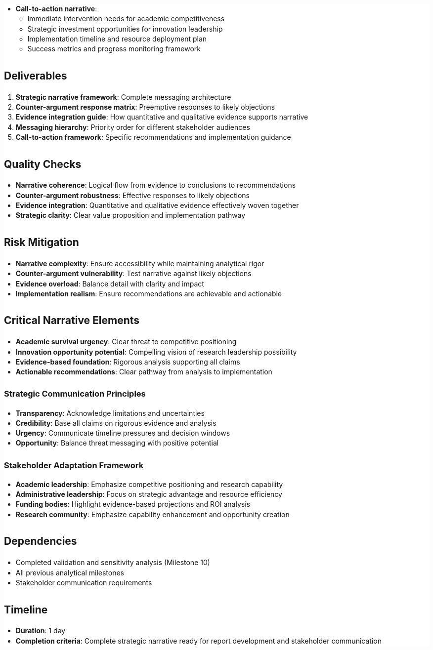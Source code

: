 - **Call-to-action narrative**:
  - Immediate intervention needs for academic competitiveness
  - Strategic investment opportunities for innovation leadership
  - Implementation timeline and resource deployment plan
  - Success metrics and progress monitoring framework

## Deliverables
1. **Strategic narrative framework**: Complete messaging architecture
2. **Counter-argument response matrix**: Preemptive responses to likely objections
3. **Evidence integration guide**: How quantitative and qualitative evidence supports narrative
4. **Messaging hierarchy**: Priority order for different stakeholder audiences
5. **Call-to-action framework**: Specific recommendations and implementation guidance

## Quality Checks
- **Narrative coherence**: Logical flow from evidence to conclusions to recommendations
- **Counter-argument robustness**: Effective responses to likely objections
- **Evidence integration**: Quantitative and qualitative evidence effectively woven together
- **Strategic clarity**: Clear value proposition and implementation pathway

## Risk Mitigation
- **Narrative complexity**: Ensure accessibility while maintaining analytical rigor
- **Counter-argument vulnerability**: Test narrative against likely objections
- **Evidence overload**: Balance detail with clarity and impact
- **Implementation realism**: Ensure recommendations are achievable and actionable

## Critical Narrative Elements
- **Academic survival urgency**: Clear threat to competitive positioning
- **Innovation opportunity potential**: Compelling vision of research leadership possibility
- **Evidence-based foundation**: Rigorous analysis supporting all claims
- **Actionable recommendations**: Clear pathway from analysis to implementation

### Strategic Communication Principles
- **Transparency**: Acknowledge limitations and uncertainties
- **Credibility**: Base all claims on rigorous evidence and analysis
- **Urgency**: Communicate timeline pressures and decision windows
- **Opportunity**: Balance threat messaging with positive potential

### Stakeholder Adaptation Framework
- **Academic leadership**: Emphasize competitive positioning and research capability
- **Administrative leadership**: Focus on strategic advantage and resource efficiency
- **Funding bodies**: Highlight evidence-based projections and ROI analysis
- **Research community**: Emphasize capability enhancement and opportunity creation

## Dependencies
- Completed validation and sensitivity analysis (Milestone 10)
- All previous analytical milestones
- Stakeholder communication requirements

## Timeline
- **Duration**: 1 day
- **Completion criteria**: Complete strategic narrative ready for report development and stakeholder communication

